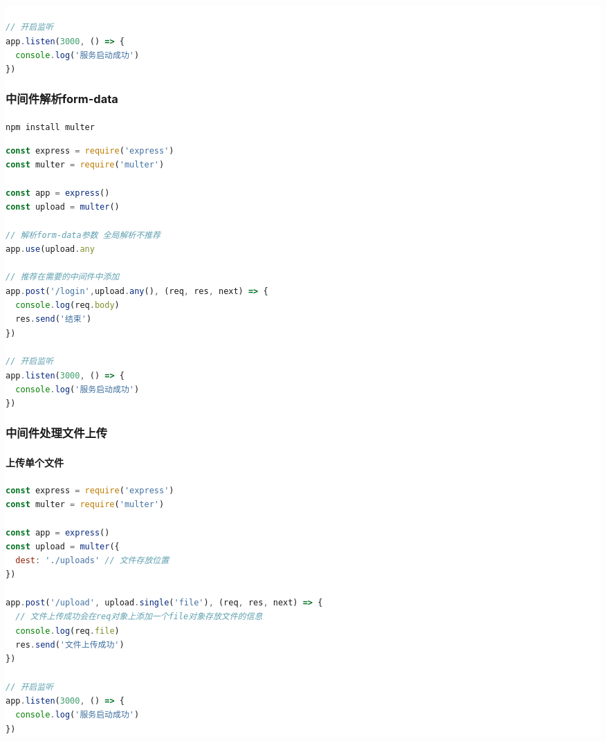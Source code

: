 ```js

// 开启监听
app.listen(3000, () => {
  console.log('服务启动成功')
})
```



### 中间件解析form-data

```shell
npm install multer
```



```js
const express = require('express')
const multer = require('multer')

const app = express()
const upload = multer()

// 解析form-data参数 全局解析不推荐
app.use(upload.any
        
// 推荐在需要的中间件中添加
app.post('/login',upload.any(), (req, res, next) => {
  console.log(req.body)
  res.send('结束')
})

// 开启监听
app.listen(3000, () => {
  console.log('服务启动成功')
})

```



### 中间件处理文件上传



#### 上传单个文件

```js
const express = require('express')
const multer = require('multer')

const app = express()
const upload = multer({
  dest: './uploads' // 文件存放位置
})

app.post('/upload', upload.single('file'), (req, res, next) => {
  // 文件上传成功会在req对象上添加一个file对象存放文件的信息
  console.log(req.file)
  res.send('文件上传成功')
})

// 开启监听
app.listen(3000, () => {
  console.log('服务启动成功')
})
```
